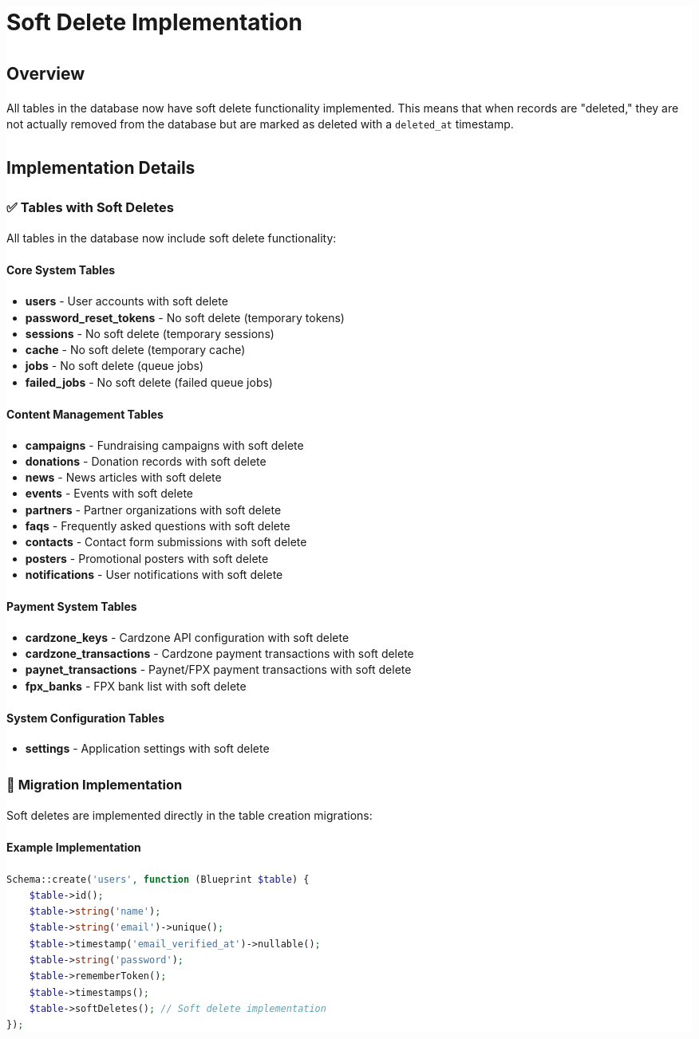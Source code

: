 # Soft Delete Implementation

## Overview

All tables in the database now have soft delete functionality implemented. This means that when records are "deleted," they are not actually removed from the database but are marked as deleted with a `deleted_at` timestamp.

## Implementation Details

### ✅ **Tables with Soft Deletes**

All tables in the database now include soft delete functionality:

#### Core System Tables
- **users** - User accounts with soft delete
- **password_reset_tokens** - No soft delete (temporary tokens)
- **sessions** - No soft delete (temporary sessions)
- **cache** - No soft delete (temporary cache)
- **jobs** - No soft delete (queue jobs)
- **failed_jobs** - No soft delete (failed queue jobs)

#### Content Management Tables
- **campaigns** - Fundraising campaigns with soft delete
- **donations** - Donation records with soft delete
- **news** - News articles with soft delete
- **events** - Events with soft delete
- **partners** - Partner organizations with soft delete
- **faqs** - Frequently asked questions with soft delete
- **contacts** - Contact form submissions with soft delete
- **posters** - Promotional posters with soft delete
- **notifications** - User notifications with soft delete

#### Payment System Tables
- **cardzone_keys** - Cardzone API configuration with soft delete
- **cardzone_transactions** - Cardzone payment transactions with soft delete
- **paynet_transactions** - Paynet/FPX payment transactions with soft delete
- **fpx_banks** - FPX bank list with soft delete

#### System Configuration Tables
- **settings** - Application settings with soft delete

### 🔧 **Migration Implementation**

Soft deletes are implemented directly in the table creation migrations:

#### Example Implementation
```php
Schema::create('users', function (Blueprint $table) {
    $table->id();
    $table->string('name');
    $table->string('email')->unique();
    $table->timestamp('email_verified_at')->nullable();
    $table->string('password');
    $table->rememberToken();
    $table->timestamps();
    $table->softDeletes(); // Soft delete implementation
});
```
